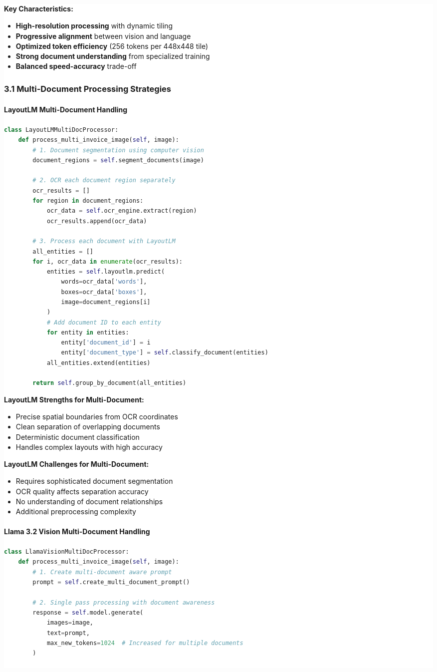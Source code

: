 **Key Characteristics:**
- **High-resolution processing** with dynamic tiling
- **Progressive alignment** between vision and language
- **Optimized token efficiency** (256 tokens per 448x448 tile)
- **Strong document understanding** from specialized training
- **Balanced speed-accuracy** trade-off

### 3.1 Multi-Document Processing Strategies

#### LayoutLM Multi-Document Handling
```python
class LayoutLMMultiDocProcessor:
    def process_multi_invoice_image(self, image):
        # 1. Document segmentation using computer vision
        document_regions = self.segment_documents(image)
        
        # 2. OCR each document region separately
        ocr_results = []
        for region in document_regions:
            ocr_data = self.ocr_engine.extract(region)
            ocr_results.append(ocr_data)
        
        # 3. Process each document with LayoutLM
        all_entities = []
        for i, ocr_data in enumerate(ocr_results):
            entities = self.layoutlm.predict(
                words=ocr_data['words'],
                boxes=ocr_data['boxes'],
                image=document_regions[i]
            )
            # Add document ID to each entity
            for entity in entities:
                entity['document_id'] = i
                entity['document_type'] = self.classify_document(entities)
            all_entities.extend(entities)
        
        return self.group_by_document(all_entities)
```

**LayoutLM Strengths for Multi-Document:**
- Precise spatial boundaries from OCR coordinates
- Clean separation of overlapping documents
- Deterministic document classification
- Handles complex layouts with high accuracy

**LayoutLM Challenges for Multi-Document:**
- Requires sophisticated document segmentation
- OCR quality affects separation accuracy
- No understanding of document relationships
- Additional preprocessing complexity

#### Llama 3.2 Vision Multi-Document Handling
```python
class LlamaVisionMultiDocProcessor:
    def process_multi_invoice_image(self, image):
        # 1. Create multi-document aware prompt
        prompt = self.create_multi_document_prompt()
        
        # 2. Single pass processing with document awareness
        response = self.model.generate(
            images=image,
            text=prompt,
            max_new_tokens=1024  # Increased for multiple documents
        )
        
```